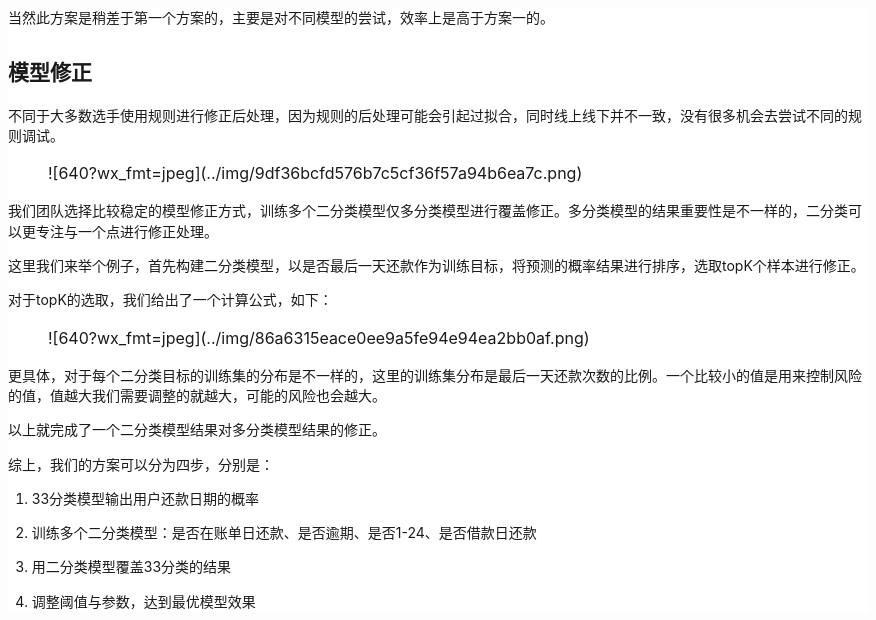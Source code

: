当然此方案是稍差于第一个方案的，主要是对不同模型的尝试，效率上是高于方案一的。

## 模型修正

不同于大多数选手使用规则进行修正后处理，因为规则的后处理可能会引起过拟合，同时线上线下并不一致，没有很多机会去尝试不同的规则调试。

<figure style="color:rgb(26,26,26);font-family:'-apple-system', BlinkMacSystemFont, 'Helvetica Neue', 'PingFang SC', 'Microsoft YaHei', 'Source Han Sans SC', 'Noto Sans CJK SC', 'WenQuanYi Micro Hei', sans-serif;font-size:medium;">![640?wx_fmt=jpeg](../img/9df36bcfd576b7c5cf36f57a94b6ea7c.png)</figure>

我们团队选择比较稳定的模型修正方式，训练多个二分类模型仅多分类模型进行覆盖修正。多分类模型的结果重要性是不一样的，二分类可以更专注与一个点进行修正处理。

这里我们来举个例子，首先构建二分类模型，以是否最后一天还款作为训练目标，将预测的概率结果进行排序，选取topK个样本进行修正。

对于topK的选取，我们给出了一个计算公式，如下：

<figure style="color:rgb(26,26,26);font-family:'-apple-system', BlinkMacSystemFont, 'Helvetica Neue', 'PingFang SC', 'Microsoft YaHei', 'Source Han Sans SC', 'Noto Sans CJK SC', 'WenQuanYi Micro Hei', sans-serif;font-size:medium;">![640?wx_fmt=jpeg](../img/86a6315eace0ee9a5fe94e94ea2bb0af.png)</figure>

更具体，对于每个二分类目标的训练集的分布是不一样的，这里的训练集分布是最后一天还款次数的比例。一个比较小的值是用来控制风险的值，值越大我们需要调整的就越大，可能的风险也会越大。

以上就完成了一个二分类模型结果对多分类模型结果的修正。

综上，我们的方案可以分为四步，分别是：

1.  33分类模型输出用户还款日期的概率

2.  训练多个二分类模型：是否在账单日还款、是否逾期、是否1-24、是否借款日还款

3.  用二分类模型覆盖33分类的结果

4.  调整阈值与参数，达到最优模型效果
